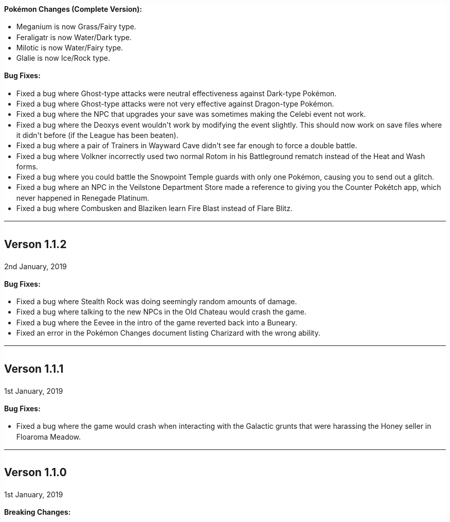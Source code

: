 **Pokémon Changes (Complete Version):**

- Meganium is now Grass/Fairy type.
- Feraligatr is now Water/Dark type.
- Milotic is now Water/Fairy type.
- Glalie is now Ice/Rock type.

**Bug Fixes:**

- Fixed a bug where Ghost-type attacks were neutral effectiveness against Dark-type Pokémon.
- Fixed a bug where Ghost-type attacks were not very effective against Dragon-type Pokémon.
- Fixed a bug where the NPC that upgrades your save was sometimes making the Celebi event not work.
- Fixed a bug where the Deoxys event wouldn't work by modifying the event slightly. This should now work on save files where it didn't before (if the League has been beaten).
- Fixed a bug where a pair of Trainers in Wayward Cave didn't see far enough to force a double battle.
- Fixed a bug where Volkner incorrectly used two normal Rotom in his Battleground rematch instead of the Heat and Wash forms.
- Fixed a bug where you could battle the Snowpoint Temple guards with only one Pokémon, causing you to send out a glitch.
- Fixed a bug where an NPC in the Veilstone Department Store made a reference to giving you the Counter Pokétch app, which never happened in Renegade Platinum.
- Fixed a bug where Combusken and Blaziken learn Fire Blast instead of Flare Blitz.

---

## Verson 1.1.2

2nd January, 2019

**Bug Fixes:**

- Fixed a bug where Stealth Rock was doing seemingly random amounts of damage.
- Fixed a bug where talking to the new NPCs in the Old Chateau would crash the game.
- Fixed a bug where the Eevee in the intro of the game reverted back into a Buneary.
- Fixed an error in the Pokémon Changes document listing Charizard with the wrong ability.

---

## Verson 1.1.1

1st January, 2019

**Bug Fixes:**

- Fixed a bug where the game would crash when interacting with the Galactic grunts that were harassing the Honey seller in Floaroma Meadow.

---

## Verson 1.1.0

1st January, 2019

**Breaking Changes:**
